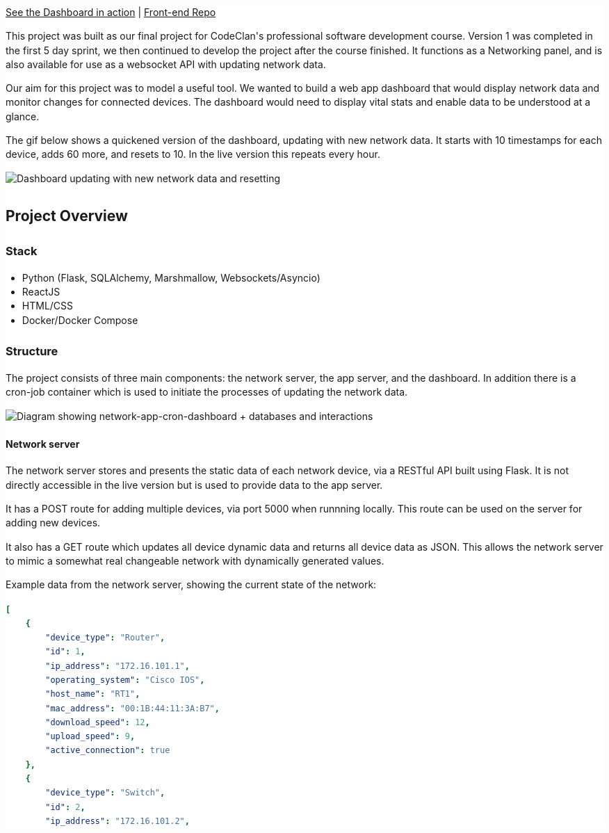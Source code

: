 [See the Dashboard in action](https://network-dashboard.fraserkeir.com/) | [Front-end Repo](https://github.com/fmkeir/NetworkingPanel)

This project was built as our final project for CodeClan's professional software development course. Version 1 was completed in the first 5 day sprint, we then continued to develop the project after the course finished. It functions as a Networking panel, and is also available for use as a websocket API with updating network data.

Our aim for this project was to model a useful tool. We wanted to build a web app dashboard that would display network data and monitor changes for connected devices. The dashboard would need to display vital stats and enable data to be understood at a glance.

The gif below shows a quickened version of the dashboard, updating with new network data. It starts with 10 timestamps for each device, adds 60 more, and resets to 10. In the live version this repeats every hour.

![Dashboard updating with new network data and resetting](readme_files/dashnet-demo.gif)
​
## Project Overview

### Stack
- Python (Flask, SQLAlchemy, Marshmallow, Websockets/Asyncio)
- ReactJS
- HTML/CSS
- Docker/Docker Compose

### Structure

The project consists of three main components: the network server, the app server, and the dashboard. In addition there is a cron-job container which is used to initiate the processes of updating the network data.

![Diagram showing network-app-cron-dashboard + databases and interactions](readme_files/project-overview.jpeg)

#### Network server
The network server stores and presents the static data of each network device, via a RESTful API built using Flask. It is not directly accessible in the live version but is used to provide data to the app server. 

It has a POST route for adding multiple devices, via port 5000 when runnning locally. This route can be used on the server for adding new devices. 

It also has a GET route which updates all device dynamic data and returns all device data as JSON. This allows the network server to mimic a somewhat real changeable network with dynamically generated values.

Example data from the network server, showing the current state of the network:

```yaml
[
    {
        "device_type": "Router",
        "id": 1,
        "ip_address": "172.16.101.1",
        "operating_system": "Cisco IOS",
        "host_name": "RT1",
        "mac_address": "00:1B:44:11:3A:B7",
        "download_speed": 12,
        "upload_speed": 9,
        "active_connection": true
    },
    {
        "device_type": "Switch",
        "id": 2,
        "ip_address": "172.16.101.2",
```